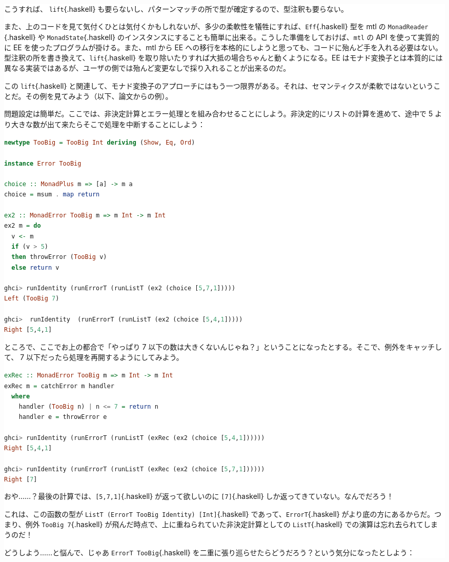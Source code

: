 こうすれば、 `lift`{.haskell} も要らないし、パターンマッチの所で型が確定するので、型注釈も要らない。

また、上のコードを見て気付くひとは気付くかもしれないが、多少の柔軟性を犠牲にすれば、`Eff`{.haskell} 型を mtl の `MonadReader`{.haskell} や `MonadState`{.haskell} のインスタンスにすることも簡単に出来る。こうした準備をしておけば、`mtl` の API を使って実質的に EE を使ったプログラムが掛ける。また、mtl から EE への移行を本格的にしようと思っても、コードに殆んど手を入れる必要はない。型注釈の所を書き換えて、`lift`{.haskell} を取り除いたりすれば大抵の場合ちゃんと動くようになる。EE はモナド変換子とは本質的には異なる実装ではあるが、ユーザの側では殆んど変更なしで採り入れることが出来るのだ。

この `lift`{.haskell} と関連して、モナド変換子のアプローチにはもう一つ限界がある。それは、セマンティクスが柔軟ではないということだ。その例を見てみよう（以下、論文からの例）。

問題設定は簡単だ。ここでは、非決定計算とエラー処理とを組み合わせることにしよう。非決定的にリストの計算を進めて、途中で 5 より大きな数が出て来たらそこで処理を中断することにしよう：

```haskell
newtype TooBig = TooBig Int deriving (Show, Eq, Ord)

instance Error TooBig

choice :: MonadPlus m => [a] -> m a
choice = msum . map return

ex2 :: MonadError TooBig m => m Int -> m Int
ex2 m = do
  v <- m
  if (v > 5)
  then throwError (TooBig v)
  else return v

ghci> runIdentity (runErrorT (runListT (ex2 (choice [5,7,1]))))
Left (TooBig 7)

ghci>  runIdentity  (runErrorT (runListT (ex2 (choice [5,4,1]))))
Right [5,4,1]
```

ところで、ここでお上の都合で「やっぱり 7 以下の数は大きくないんじゃね？」ということになったとする。そこで、例外をキャッチして、 7 以下だったら処理を再開するようにしてみよう。

```haskell
exRec :: MonadError TooBig m => m Int -> m Int
exRec m = catchError m handler
  where
    handler (TooBig n) | n <= 7 = return n
    handler e = throwError e

ghci> runIdentity (runErrorT (runListT (exRec (ex2 (choice [5,4,1])))))
Right [5,4,1]

ghci> runIdentity (runErrorT (runListT (exRec (ex2 (choice [5,7,1])))))
Right [7]
```

おや……？最後の計算では、`[5,7,1]`{.haskell} が返って欲しいのに `[7]`{.haskell} しか返ってきていない。なんでだろう！

これは、この函数の型が `ListT (ErrorT TooBig Identity) [Int]`{.haskell} であって、`ErrorT`{.haskell} がより底の方にあるからだ。つまり、例外 `TooBig 7`{.haskell} が飛んだ時点で、上に重ねられていた非決定計算としての `ListT`{.haskell} での演算は忘れ去られてしまうのだ！

どうしよう……と悩んで、じゃあ `ErrorT TooBig`{.haskell} を二重に張り巡らせたらどうだろう？という気分になったとしよう：


[^1]: モナドスタックの上から順に実行していくので、`runHoge`{.haskell} の順番とスタックの合成順は一般に逆順になることに注意。
[^2]: 継続渡しはいまいちちゃんと理解出来ていないので、これで大丈夫な理由はちゃんと腑に落ちていない。